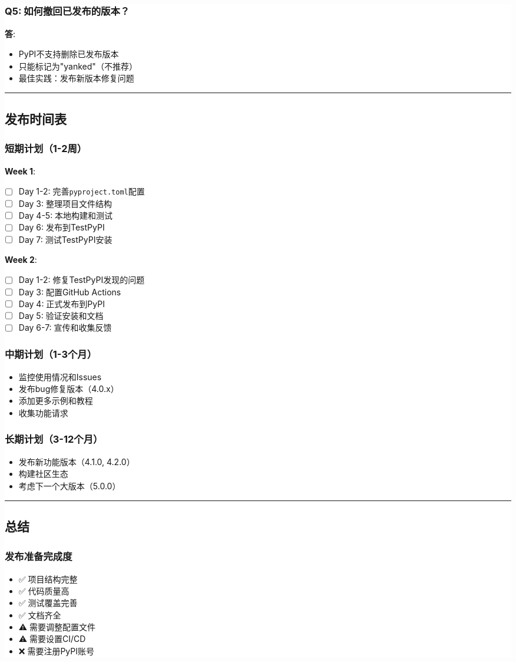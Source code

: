 ### Q5: 如何撤回已发布的版本？

**答**:
- PyPI不支持删除已发布版本
- 只能标记为"yanked"（不推荐）
- 最佳实践：发布新版本修复问题

---

## 发布时间表

### 短期计划（1-2周）

**Week 1**:
- [ ] Day 1-2: 完善`pyproject.toml`配置
- [ ] Day 3: 整理项目文件结构
- [ ] Day 4-5: 本地构建和测试
- [ ] Day 6: 发布到TestPyPI
- [ ] Day 7: 测试TestPyPI安装

**Week 2**:
- [ ] Day 1-2: 修复TestPyPI发现的问题
- [ ] Day 3: 配置GitHub Actions
- [ ] Day 4: 正式发布到PyPI
- [ ] Day 5: 验证安装和文档
- [ ] Day 6-7: 宣传和收集反馈

### 中期计划（1-3个月）

- 监控使用情况和Issues
- 发布bug修复版本（4.0.x）
- 添加更多示例和教程
- 收集功能请求

### 长期计划（3-12个月）

- 发布新功能版本（4.1.0, 4.2.0）
- 构建社区生态
- 考虑下一个大版本（5.0.0）

---

## 总结

### 发布准备完成度

- ✅ 项目结构完整
- ✅ 代码质量高
- ✅ 测试覆盖完善
- ✅ 文档齐全
- ⚠️ 需要调整配置文件
- ⚠️ 需要设置CI/CD
- ❌ 需要注册PyPI账号
